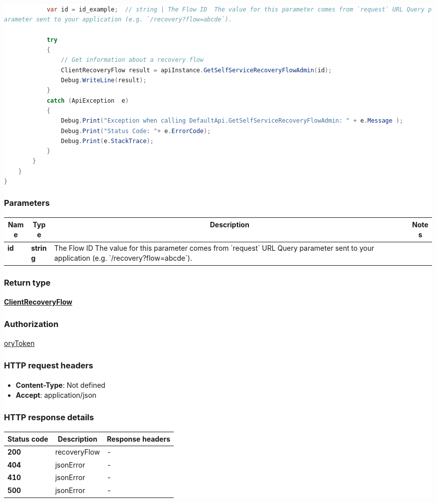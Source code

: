 ```csharp
            var id = id_example;  // string | The Flow ID  The value for this parameter comes from `request` URL Query parameter sent to your application (e.g. `/recovery?flow=abcde`).

            try
            {
                // Get information about a recovery flow
                ClientRecoveryFlow result = apiInstance.GetSelfServiceRecoveryFlowAdmin(id);
                Debug.WriteLine(result);
            }
            catch (ApiException  e)
            {
                Debug.Print("Exception when calling DefaultApi.GetSelfServiceRecoveryFlowAdmin: " + e.Message );
                Debug.Print("Status Code: "+ e.ErrorCode);
                Debug.Print(e.StackTrace);
            }
        }
    }
}
```

### Parameters

Name | Type | Description  | Notes
------------- | ------------- | ------------- | -------------
 **id** | **string**| The Flow ID  The value for this parameter comes from &#x60;request&#x60; URL Query parameter sent to your application (e.g. &#x60;/recovery?flow&#x3D;abcde&#x60;). | 

### Return type

[**ClientRecoveryFlow**](ClientRecoveryFlow.md)

### Authorization

[oryToken](../README.md#oryToken)

### HTTP request headers

 - **Content-Type**: Not defined
 - **Accept**: application/json


### HTTP response details
| Status code | Description | Response headers |
|-------------|-------------|------------------|
| **200** | recoveryFlow |  -  |
| **404** | jsonError |  -  |
| **410** | jsonError |  -  |
| **500** | jsonError |  -  |
